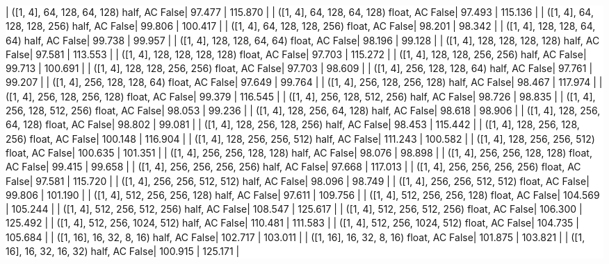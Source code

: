 | ([1, 4], 64, 128, 64, 128) half, AC False|     97.477 |    115.870 | 
| ([1, 4], 64, 128, 64, 128) float, AC False|     97.493 |    115.136 | 
| ([1, 4], 64, 128, 128, 256) half, AC False|     99.806 |    100.417 | 
| ([1, 4], 64, 128, 128, 256) float, AC False|     98.201 |     98.342 | 
| ([1, 4], 128, 128, 64, 64) half, AC False|     99.738 |     99.957 | 
| ([1, 4], 128, 128, 64, 64) float, AC False|     98.196 |     99.128 | 
| ([1, 4], 128, 128, 128, 128) half, AC False|     97.581 |    113.553 | 
| ([1, 4], 128, 128, 128, 128) float, AC False|     97.703 |    115.272 | 
| ([1, 4], 128, 128, 256, 256) half, AC False|     99.713 |    100.691 | 
| ([1, 4], 128, 128, 256, 256) float, AC False|     97.703 |     98.609 | 
| ([1, 4], 256, 128, 128, 64) half, AC False|     97.761 |     99.207 | 
| ([1, 4], 256, 128, 128, 64) float, AC False|     97.649 |     99.764 | 
| ([1, 4], 256, 128, 256, 128) half, AC False|     98.467 |    117.974 | 
| ([1, 4], 256, 128, 256, 128) float, AC False|     99.379 |    116.545 | 
| ([1, 4], 256, 128, 512, 256) half, AC False|     98.726 |     98.835 | 
| ([1, 4], 256, 128, 512, 256) float, AC False|     98.053 |     99.236 | 
| ([1, 4], 128, 256, 64, 128) half, AC False|     98.618 |     98.906 | 
| ([1, 4], 128, 256, 64, 128) float, AC False|     98.802 |     99.081 | 
| ([1, 4], 128, 256, 128, 256) half, AC False|     98.453 |    115.442 | 
| ([1, 4], 128, 256, 128, 256) float, AC False|    100.148 |    116.904 | 
| ([1, 4], 128, 256, 256, 512) half, AC False|    111.243 |    100.582 | 
| ([1, 4], 128, 256, 256, 512) float, AC False|    100.635 |    101.351 | 
| ([1, 4], 256, 256, 128, 128) half, AC False|     98.076 |     98.898 | 
| ([1, 4], 256, 256, 128, 128) float, AC False|     99.415 |     99.658 | 
| ([1, 4], 256, 256, 256, 256) half, AC False|     97.668 |    117.013 | 
| ([1, 4], 256, 256, 256, 256) float, AC False|     97.581 |    115.720 | 
| ([1, 4], 256, 256, 512, 512) half, AC False|     98.096 |     98.749 | 
| ([1, 4], 256, 256, 512, 512) float, AC False|     99.806 |    101.190 | 
| ([1, 4], 512, 256, 256, 128) half, AC False|     97.611 |    109.756 | 
| ([1, 4], 512, 256, 256, 128) float, AC False|    104.569 |    105.244 | 
| ([1, 4], 512, 256, 512, 256) half, AC False|    108.547 |    125.617 | 
| ([1, 4], 512, 256, 512, 256) float, AC False|    106.300 |    125.492 | 
| ([1, 4], 512, 256, 1024, 512) half, AC False|    110.481 |    111.583 | 
| ([1, 4], 512, 256, 1024, 512) float, AC False|    104.735 |    105.684 | 
| ([1, 16], 16, 32, 8, 16) half, AC False|    102.717 |    103.011 | 
| ([1, 16], 16, 32, 8, 16) float, AC False|    101.875 |    103.821 | 
| ([1, 16], 16, 32, 16, 32) half, AC False|    100.915 |    125.171 | 